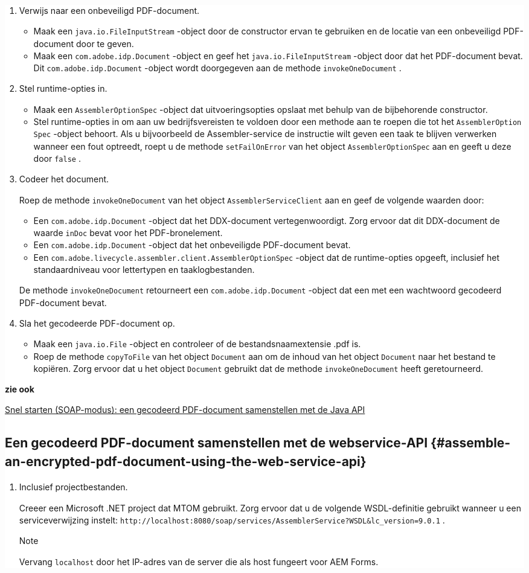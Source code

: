 1. Verwijs naar een onbeveiligd PDF-document.

   * Maak een `java.io.FileInputStream` -object door de constructor ervan te gebruiken en de locatie van een onbeveiligd PDF-document door te geven.
   * Maak een `com.adobe.idp.Document` -object en geef het `java.io.FileInputStream` -object door dat het PDF-document bevat. Dit `com.adobe.idp.Document` -object wordt doorgegeven aan de methode `invokeOneDocument` .

1. Stel runtime-opties in.

   * Maak een `AssemblerOptionSpec` -object dat uitvoeringsopties opslaat met behulp van de bijbehorende constructor.
   * Stel runtime-opties in om aan uw bedrijfsvereisten te voldoen door een methode aan te roepen die tot het `AssemblerOptionSpec` -object behoort. Als u bijvoorbeeld de Assembler-service de instructie wilt geven een taak te blijven verwerken wanneer een fout optreedt, roept u de methode `setFailOnError` van het object `AssemblerOptionSpec` aan en geeft u deze door `false` .

1. Codeer het document.

   Roep de methode `invokeOneDocument` van het object `AssemblerServiceClient` aan en geef de volgende waarden door:

   * Een `com.adobe.idp.Document` -object dat het DDX-document vertegenwoordigt. Zorg ervoor dat dit DDX-document de waarde `inDoc` bevat voor het PDF-bronelement.
   * Een `com.adobe.idp.Document` -object dat het onbeveiligde PDF-document bevat.
   * Een `com.adobe.livecycle.assembler.client.AssemblerOptionSpec` -object dat de runtime-opties opgeeft, inclusief het standaardniveau voor lettertypen en taaklogbestanden.

   De methode `invokeOneDocument` retourneert een `com.adobe.idp.Document` -object dat een met een wachtwoord gecodeerd PDF-document bevat.

1. Sla het gecodeerde PDF-document op.

   * Maak een `java.io.File` -object en controleer of de bestandsnaamextensie .pdf is.
   * Roep de methode `copyToFile` van het object `Document` aan om de inhoud van het object `Document` naar het bestand te kopiëren. Zorg ervoor dat u het object `Document` gebruikt dat de methode `invokeOneDocument` heeft geretourneerd.

**zie ook**

[Snel starten (SOAP-modus): een gecodeerd PDF-document samenstellen met de Java API](/help/forms/developing/assembler-service-java-api-quick.md#quick-start-soap-mode-assembling-an-encrypted-pdf-document-using-the-java-api)

## Een gecodeerd PDF-document samenstellen met de webservice-API {#assemble-an-encrypted-pdf-document-using-the-web-service-api}

1. Inclusief projectbestanden.

   Creeer een Microsoft .NET project dat MTOM gebruikt. Zorg ervoor dat u de volgende WSDL-definitie gebruikt wanneer u een serviceverwijzing instelt: `http://localhost:8080/soap/services/AssemblerService?WSDL&lc_version=9.0.1` .

   >[!NOTE]
   >
   >Vervang `localhost` door het IP-adres van de server die als host fungeert voor AEM Forms.
